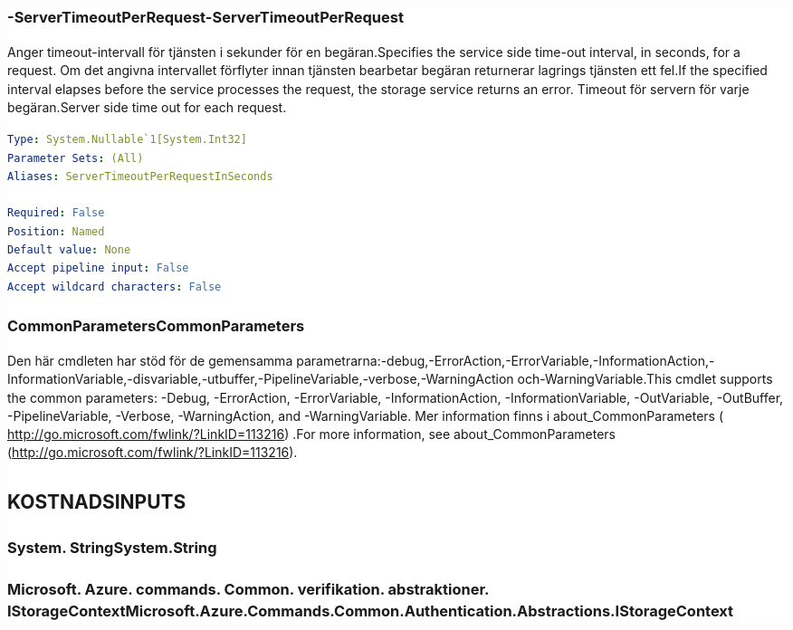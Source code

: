 ### <span data-ttu-id="aab5a-146">-ServerTimeoutPerRequest</span><span class="sxs-lookup"><span data-stu-id="aab5a-146">-ServerTimeoutPerRequest</span></span>
<span data-ttu-id="aab5a-147">Anger timeout-intervall för tjänsten i sekunder för en begäran.</span><span class="sxs-lookup"><span data-stu-id="aab5a-147">Specifies the service side time-out interval, in seconds, for a request.</span></span>
<span data-ttu-id="aab5a-148">Om det angivna intervallet förflyter innan tjänsten bearbetar begäran returnerar lagrings tjänsten ett fel.</span><span class="sxs-lookup"><span data-stu-id="aab5a-148">If the specified interval elapses before the service processes the request, the storage service returns an error.</span></span>
<span data-ttu-id="aab5a-149">Timeout för servern för varje begäran.</span><span class="sxs-lookup"><span data-stu-id="aab5a-149">Server side time out for each request.</span></span>

```yaml
Type: System.Nullable`1[System.Int32]
Parameter Sets: (All)
Aliases: ServerTimeoutPerRequestInSeconds

Required: False
Position: Named
Default value: None
Accept pipeline input: False
Accept wildcard characters: False
```

### <span data-ttu-id="aab5a-150">CommonParameters</span><span class="sxs-lookup"><span data-stu-id="aab5a-150">CommonParameters</span></span>
<span data-ttu-id="aab5a-151">Den här cmdleten har stöd för de gemensamma parametrarna:-debug,-ErrorAction,-ErrorVariable,-InformationAction,-InformationVariable,-disvariable,-utbuffer,-PipelineVariable,-verbose,-WarningAction och-WarningVariable.</span><span class="sxs-lookup"><span data-stu-id="aab5a-151">This cmdlet supports the common parameters: -Debug, -ErrorAction, -ErrorVariable, -InformationAction, -InformationVariable, -OutVariable, -OutBuffer, -PipelineVariable, -Verbose, -WarningAction, and -WarningVariable.</span></span> <span data-ttu-id="aab5a-152">Mer information finns i about_CommonParameters ( http://go.microsoft.com/fwlink/?LinkID=113216) .</span><span class="sxs-lookup"><span data-stu-id="aab5a-152">For more information, see about_CommonParameters (http://go.microsoft.com/fwlink/?LinkID=113216).</span></span>

## <span data-ttu-id="aab5a-153">KOSTNADS</span><span class="sxs-lookup"><span data-stu-id="aab5a-153">INPUTS</span></span>

### <span data-ttu-id="aab5a-154">System. String</span><span class="sxs-lookup"><span data-stu-id="aab5a-154">System.String</span></span>

### <span data-ttu-id="aab5a-155">Microsoft. Azure. commands. Common. verifikation. abstraktioner. IStorageContext</span><span class="sxs-lookup"><span data-stu-id="aab5a-155">Microsoft.Azure.Commands.Common.Authentication.Abstractions.IStorageContext</span></span>
